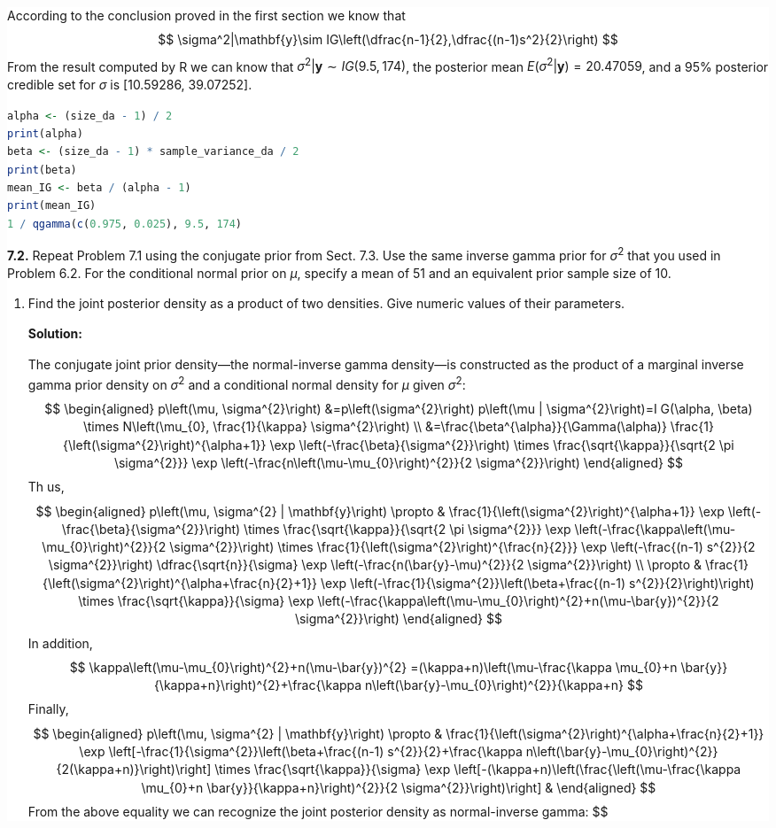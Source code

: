    According to the conclusion proved in the first section we know that
   $$
   \sigma^2|\mathbf{y}\sim IG\left(\dfrac{n-1}{2},\dfrac{(n-1)s^2}{2}\right)
   $$
   From the result computed by R we can know that $\sigma^2|\mathbf{y}\sim IG(9.5, 174)$, the posterior mean $E(\sigma^2|\mathbf{y})=20.47059$, and a 95% posterior credible set for $\sigma$ is [10.59286, 39.07252].

```R
alpha <- (size_da - 1) / 2
print(alpha)
beta <- (size_da - 1) * sample_variance_da / 2
print(beta)
mean_IG <- beta / (alpha - 1)
print(mean_IG)
1 / qgamma(c(0.975, 0.025), 9.5, 174)
```



**7.2.** Repeat Problem 7.1 using the conjugate prior from Sect. 7.3. Use the same inverse gamma prior for $\sigma^2$ that you used in Problem 6.2. For the conditional normal prior on $\mu$, specify a mean of 51 and an equivalent prior sample size of 10.

1. Find the joint posterior density as a product of two densities. Give numeric values
   of their parameters.

   **Solution:**

   The conjugate joint prior density—the normal-inverse gamma density—is constructed as the product of a marginal inverse gamma prior density on $\sigma^2$ and a conditional normal density for $\mu$ given $\sigma^2$:
   $$
   \begin{aligned} 
   p\left(\mu, \sigma^{2}\right) &=p\left(\sigma^{2}\right) p\left(\mu | \sigma^{2}\right)=I G(\alpha, \beta) \times N\left(\mu_{0}, \frac{1}{\kappa} \sigma^{2}\right) \\
   &=\frac{\beta^{\alpha}}{\Gamma(\alpha)} \frac{1}{\left(\sigma^{2}\right)^{\alpha+1}} \exp \left(-\frac{\beta}{\sigma^{2}}\right) \times \frac{\sqrt{\kappa}}{\sqrt{2 \pi \sigma^{2}}} \exp \left(-\frac{n\left(\mu-\mu_{0}\right)^{2}}{2 \sigma^{2}}\right)
   \end{aligned}
   $$
   Th us,
   $$
   \begin{aligned} p\left(\mu, \sigma^{2} | \mathbf{y}\right) \propto & \frac{1}{\left(\sigma^{2}\right)^{\alpha+1}} \exp \left(-\frac{\beta}{\sigma^{2}}\right) \times \frac{\sqrt{\kappa}}{\sqrt{2 \pi \sigma^{2}}} \exp \left(-\frac{\kappa\left(\mu-\mu_{0}\right)^{2}}{2 \sigma^{2}}\right) \times \frac{1}{\left(\sigma^{2}\right)^{\frac{n}{2}}} \exp \left(-\frac{(n-1) s^{2}}{2 \sigma^{2}}\right) \dfrac{\sqrt{n}}{\sigma} \exp \left(-\frac{n(\bar{y}-\mu)^{2}}{2 \sigma^{2}}\right) \\ \propto & \frac{1}{\left(\sigma^{2}\right)^{\alpha+\frac{n}{2}+1}} \exp \left(-\frac{1}{\sigma^{2}}\left(\beta+\frac{(n-1) s^{2}}{2}\right)\right) \times \frac{\sqrt{\kappa}}{\sigma} \exp \left(-\frac{\kappa\left(\mu-\mu_{0}\right)^{2}+n(\mu-\bar{y})^{2}}{2 \sigma^{2}}\right) \end{aligned}
   $$
   In addition,
   $$
   \kappa\left(\mu-\mu_{0}\right)^{2}+n(\mu-\bar{y})^{2} =(\kappa+n)\left(\mu-\frac{\kappa \mu_{0}+n \bar{y}}{\kappa+n}\right)^{2}+\frac{\kappa n\left(\bar{y}-\mu_{0}\right)^{2}}{\kappa+n}
   $$
   Finally,
   $$
   \begin{aligned} p\left(\mu, \sigma^{2} | \mathbf{y}\right) \propto & \frac{1}{\left(\sigma^{2}\right)^{\alpha+\frac{n}{2}+1}} \exp \left[-\frac{1}{\sigma^{2}}\left(\beta+\frac{(n-1) s^{2}}{2}+\frac{\kappa n\left(\bar{y}-\mu_{0}\right)^{2}}{2(\kappa+n)}\right)\right] \times \frac{\sqrt{\kappa}}{\sigma} \exp \left[-(\kappa+n)\left(\frac{\left(\mu-\frac{\kappa \mu_{0}+n \bar{y}}{\kappa+n}\right)^{2}}{2 \sigma^{2}}\right)\right] & \end{aligned}
   $$
   From the above equality we can recognize the joint posterior density as normal-inverse gamma:
   $$